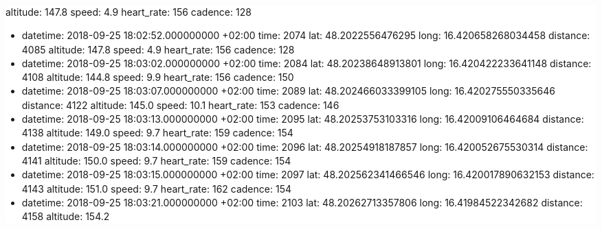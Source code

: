   altitude: 147.8
  speed: 4.9
  heart_rate: 156
  cadence: 128
- datetime: 2018-09-25 18:02:52.000000000 +02:00
  time: 2074
  lat: 48.2022556476295
  long: 16.420658268034458
  distance: 4085
  altitude: 147.8
  speed: 4.9
  heart_rate: 156
  cadence: 128
- datetime: 2018-09-25 18:03:02.000000000 +02:00
  time: 2084
  lat: 48.20238648913801
  long: 16.420422233641148
  distance: 4108
  altitude: 144.8
  speed: 9.9
  heart_rate: 156
  cadence: 150
- datetime: 2018-09-25 18:03:07.000000000 +02:00
  time: 2089
  lat: 48.202466033399105
  long: 16.420275550335646
  distance: 4122
  altitude: 145.0
  speed: 10.1
  heart_rate: 153
  cadence: 146
- datetime: 2018-09-25 18:03:13.000000000 +02:00
  time: 2095
  lat: 48.20253753103316
  long: 16.42009106464684
  distance: 4138
  altitude: 149.0
  speed: 9.7
  heart_rate: 159
  cadence: 154
- datetime: 2018-09-25 18:03:14.000000000 +02:00
  time: 2096
  lat: 48.20254918187857
  long: 16.420052675530314
  distance: 4141
  altitude: 150.0
  speed: 9.7
  heart_rate: 159
  cadence: 154
- datetime: 2018-09-25 18:03:15.000000000 +02:00
  time: 2097
  lat: 48.202562341466546
  long: 16.420017890632153
  distance: 4143
  altitude: 151.0
  speed: 9.7
  heart_rate: 162
  cadence: 154
- datetime: 2018-09-25 18:03:21.000000000 +02:00
  time: 2103
  lat: 48.20262713357806
  long: 16.41984522342682
  distance: 4158
  altitude: 154.2